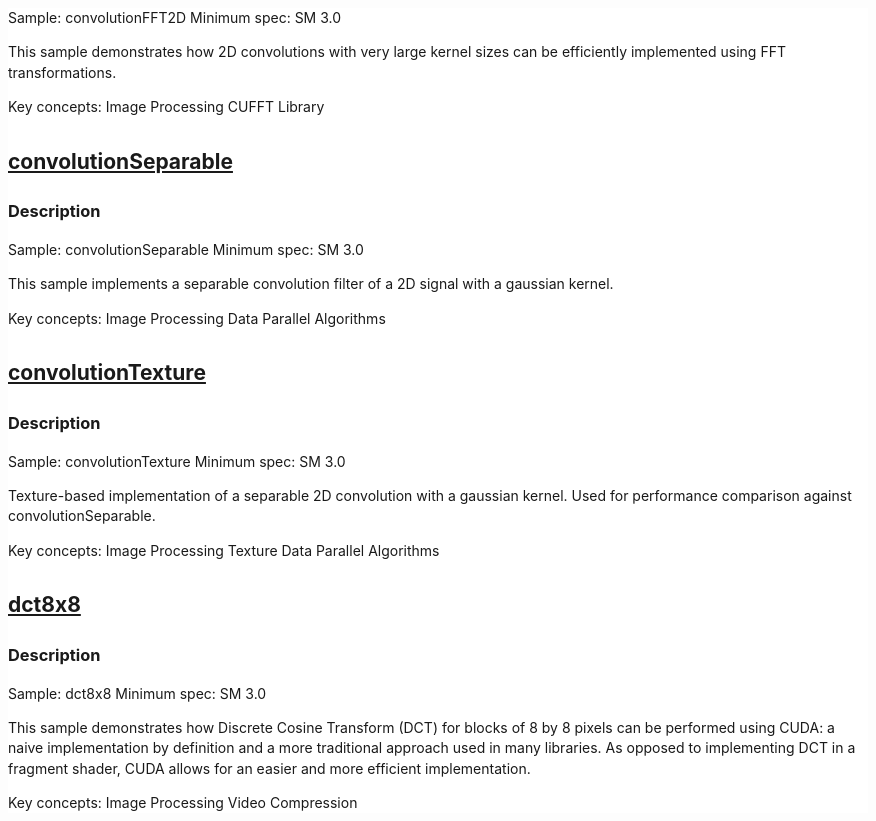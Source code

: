 Sample: convolutionFFT2D
Minimum spec: SM 3.0

This sample demonstrates how 2D convolutions with very large kernel sizes can be efficiently implemented using FFT transformations.

Key concepts:
Image Processing
CUFFT Library


## [convolutionSeparable](convolutionSeparable/)

### Description

Sample: convolutionSeparable
Minimum spec: SM 3.0

This sample implements a separable convolution filter of a 2D signal with a gaussian kernel.

Key concepts:
Image Processing
Data Parallel Algorithms


## [convolutionTexture](convolutionTexture/)

### Description

Sample: convolutionTexture
Minimum spec: SM 3.0

Texture-based implementation of a separable 2D convolution with a gaussian kernel. Used for performance comparison against convolutionSeparable.

Key concepts:
Image Processing
Texture
Data Parallel Algorithms


## [dct8x8](dct8x8/)

### Description

Sample: dct8x8
Minimum spec: SM 3.0

This sample demonstrates how Discrete Cosine Transform (DCT) for blocks of 8 by 8 pixels can be performed using CUDA: a naive implementation by definition and a more traditional approach used in many libraries. As opposed to implementing DCT in a fragment shader, CUDA allows for an easier and more efficient implementation.

Key concepts:
Image Processing
Video Compression
